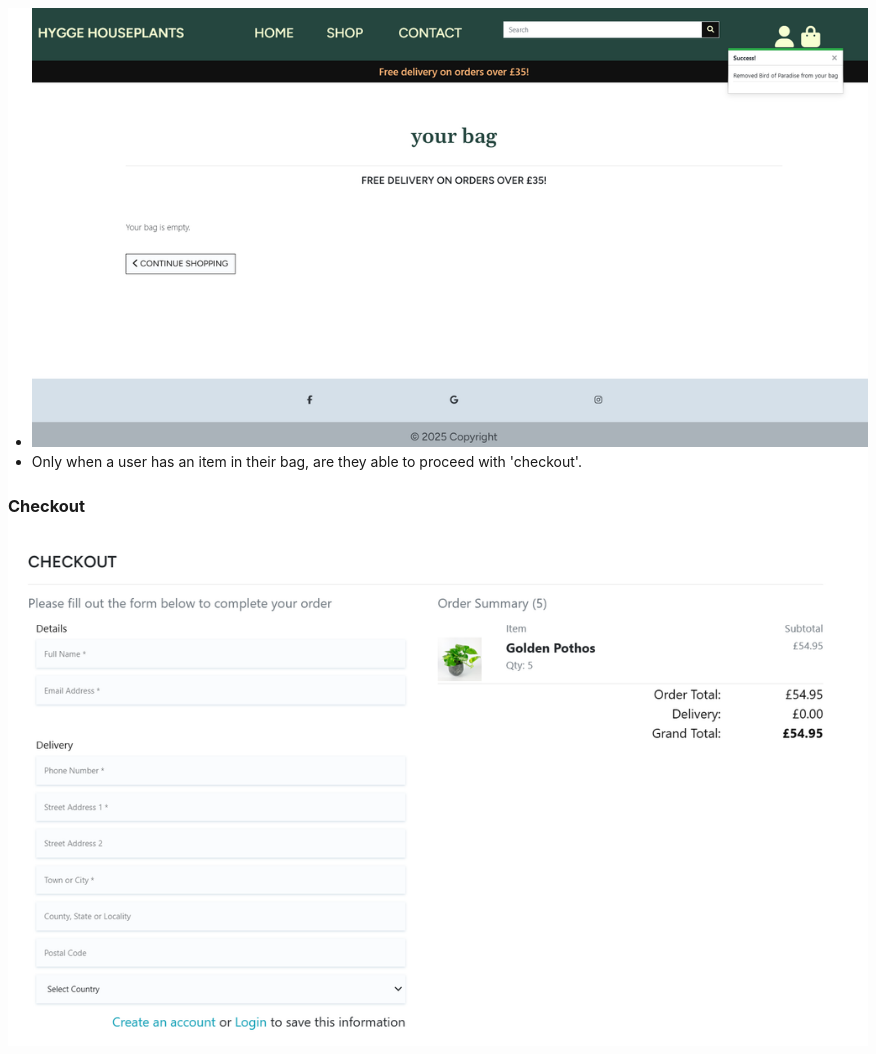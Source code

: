   - ![Removed from Bag - Success](/static/docs/features/feature-bag-removed.png)
- Only when a user has an item in their bag, are they able to proceed with 'checkout'.

### Checkout

![Bag](/static/docs/features/feature-checkout.png)
